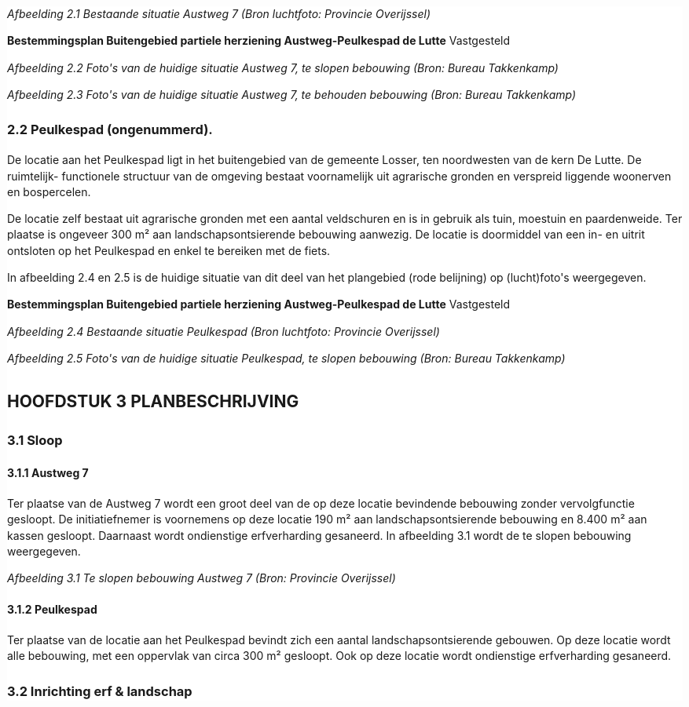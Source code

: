 *Afbeelding 2.1 Bestaande situatie Austweg 7 (Bron luchtfoto: Provincie Overijssel)*

**Bestemmingsplan Buitengebied partiele herziening Austweg-Peulkespad de Lutte** Vastgesteld

*Afbeelding 2.2 Foto's van de huidige situatie Austweg 7, te slopen bebouwing (Bron: Bureau Takkenkamp)*

<span id="page-10-0"></span>

*Afbeelding 2.3 Foto's van de huidige situatie Austweg 7, te behouden bebouwing (Bron: Bureau Takkenkamp)*

### **2.2 Peulkespad (ongenummerd).**

De locatie aan het Peulkespad ligt in het buitengebied van de gemeente Losser, ten noordwesten van de kern De Lutte. De ruimtelijk- functionele structuur van de omgeving bestaat voornamelijk uit agrarische gronden en verspreid liggende woonerven en bospercelen.

De locatie zelf bestaat uit agrarische gronden met een aantal veldschuren en is in gebruik als tuin, moestuin en paardenweide. Ter plaatse is ongeveer 300 m² aan landschapsontsierende bebouwing aanwezig. De locatie is doormiddel van een in- en uitrit ontsloten op het Peulkespad en enkel te bereiken met de fiets.

In afbeelding 2.4 en 2.5 is de huidige situatie van dit deel van het plangebied (rode belijning) op (lucht)foto's weergegeven.

**Bestemmingsplan Buitengebied partiele herziening Austweg-Peulkespad de Lutte** Vastgesteld

*Afbeelding 2.4 Bestaande situatie Peulkespad (Bron luchtfoto: Provincie Overijssel)*

*Afbeelding 2.5 Foto's van de huidige situatie Peulkespad, te slopen bebouwing (Bron: Bureau Takkenkamp)*

## <span id="page-12-1"></span><span id="page-12-0"></span>**HOOFDSTUK 3 PLANBESCHRIJVING**

### **3.1 Sloop**

#### **3.1.1 Austweg 7**

Ter plaatse van de Austweg 7 wordt een groot deel van de op deze locatie bevindende bebouwing zonder vervolgfunctie gesloopt. De initiatiefnemer is voornemens op deze locatie 190 m² aan landschapsontsierende bebouwing en 8.400 m² aan kassen gesloopt. Daarnaast wordt ondienstige erfverharding gesaneerd. In afbeelding 3.1 wordt de te slopen bebouwing weergegeven.

*Afbeelding 3.1 Te slopen bebouwing Austweg 7 (Bron: Provincie Overijssel)*

#### **3.1.2 Peulkespad**

Ter plaatse van de locatie aan het Peulkespad bevindt zich een aantal landschapsontsierende gebouwen. Op deze locatie wordt alle bebouwing, met een oppervlak van circa 300 m² gesloopt. Ook op deze locatie wordt ondienstige erfverharding gesaneerd.

### <span id="page-12-2"></span>**3.2 Inrichting erf & landschap**
